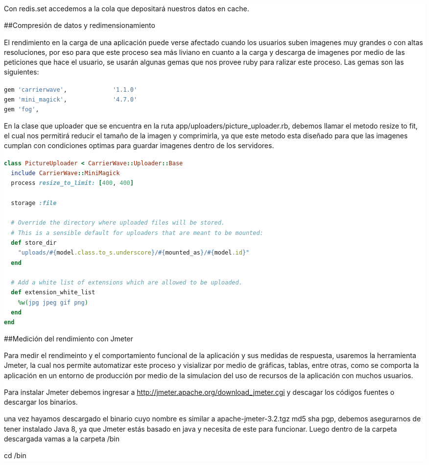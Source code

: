 Con redis.set accedemos a la cola que depositará nuestros datos en cache.

##Compresión de datos y redimensionamiento

El rendimiento en la carga de una aplicación puede verse afectado cuando los usuarios suben imagenes muy grandes o con altas resoluciones, por eso para que este proceso sea más liviano en cuanto a la carga y descarga de imagenes por medio de las peticiones que hace el usuario, se usarán algunas gemas que nos provee ruby para ralizar este proceso. Las gemas son las siguientes:

```ruby
gem 'carrierwave',             '1.1.0'
gem 'mini_magick',             '4.7.0'
gem 'fog',
```

En la clase que uploader que se encuentra en la ruta app/uploaders/picture_uploader.rb, debemos llamar el metodo resize to fit, el cual nos permitirá reducir el tamaño de la imagen y comprimirla, ya que este metodo esta diseñado para que las imagenes cumplan con condiciones optimas para guardar imagenes dentro de los servidores.

```ruby
class PictureUploader < CarrierWave::Uploader::Base
  include CarrierWave::MiniMagick
  process resize_to_limit: [400, 400]

  storage :file

  # Override the directory where uploaded files will be stored.
  # This is a sensible default for uploaders that are meant to be mounted:
  def store_dir
    "uploads/#{model.class.to_s.underscore}/#{mounted_as}/#{model.id}"
  end

  # Add a white list of extensions which are allowed to be uploaded.
  def extension_white_list
    %w(jpg jpeg gif png)
  end
end
```

##Medición del rendimiento con Jmeter

Para medir el rendimeinto y el comportamiento funcional de la aplicación y sus medidas de respuesta, usaremos la herramienta Jmeter, la cual nos permite automatizar este proceso y visializar por medio de gráficas, tablas, entre otras, como se comporta la aplicación en un entorno de producción por medio de la simulacion del uso de recursos de la aplicación con muchos usuarios.

Para instalar Jmeter debemos ingresar a http://jmeter.apache.org/download_jmeter.cgi y descagar los códigos fuentes o descargar los binarios.

una vez hayamos descargado el binario cuyo nombre es similar a apache-jmeter-3.2.tgz	md5	sha	pgp, debemos asegurarnos de tener instalado Java 8, ya que Jmeter estás basado en java y necesita de este para funcionar. Luego dentro de la carpeta descargada vamas a la carpeta /bin
 
  cd /bin

